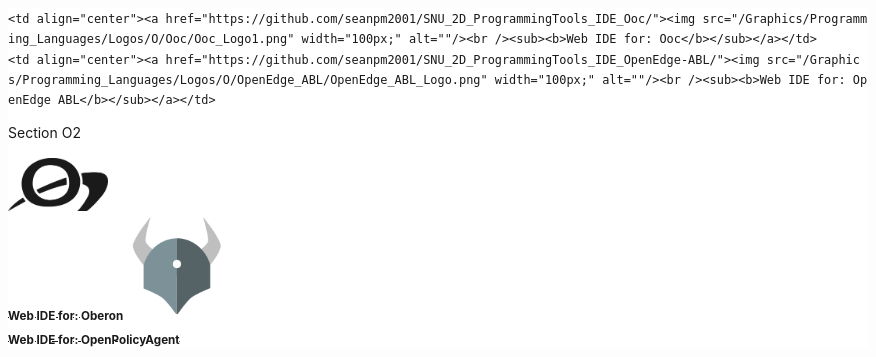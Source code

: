     <td align="center"><a href="https://github.com/seanpm2001/SNU_2D_ProgrammingTools_IDE_Ooc/"><img src="/Graphics/Programming_Languages/Logos/O/Ooc/Ooc_Logo1.png" width="100px;" alt=""/><br /><sub><b>Web IDE for: Ooc</b></sub></a></td>
    <td align="center"><a href="https://github.com/seanpm2001/SNU_2D_ProgrammingTools_IDE_OpenEdge-ABL/"><img src="/Graphics/Programming_Languages/Logos/O/OpenEdge_ABL/OpenEdge_ABL_Logo.png" width="100px;" alt=""/><br /><sub><b>Web IDE for: OpenEdge ABL</b></sub></a></td>
  </tr>
  
  
  <tr>
    <td align="center"><p>Section O2</p></td>
    <td align="center"><a href="https://github.com/seanpm2001/SNU_2D_ProgrammingTools_IDE_Oberon/"><img src="/Graphics/Programming_Languages/Logos/O/Oberon/Oberon_programming_language_logo.svg" width="100px;" alt=""/><br /><sub><b>Web IDE for: Oberon</b></sub></a></td>
    <td align="center"><a href="https://github.com/seanpm2001/SNU_2D_ProgrammingTools_IDE_OpenPolicyAgent/"><img src="/Graphics/Programming_Languages/Logos/O/OpenPolicyAgent/OpenPolicyAgent-Logo.png" width="100px;" alt=""/><br /><sub><b>Web IDE for: OpenPolicyAgent</b></sub></a></td>